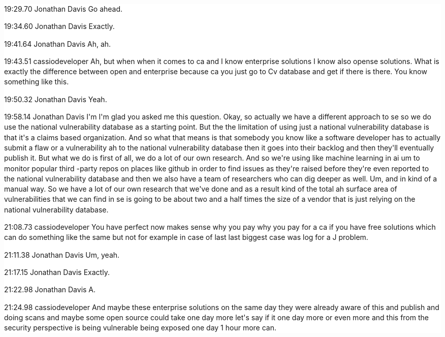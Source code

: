 19:29.70
Jonathan Davis
Go ahead.

19:34.60
Jonathan Davis
Exactly.

19:41.64
Jonathan Davis
Ah, ah.

19:43.51
cassiodeveloper
Ah, but when when it comes to ca and I know enterprise solutions I know also opense solutions. What is exactly the difference between open and enterprise because ca you just go to Cv database and get if there is there. You know something like this.

19:50.32
Jonathan Davis
Yeah.

19:58.14
Jonathan Davis
I'm I'm glad you asked me this question. Okay, so actually we have a different approach to se so we do use the national vulnerability database as a starting point. But the the limitation of using just a national vulnerability database is that it's a claims based organization. And so what that means is that somebody you know like a software developer has to actually submit a flaw or a vulnerability ah to the national vulnerability database then it goes into their backlog and then they'll eventually publish it. But what we do is first of all, we do a lot of our own research. And so we're using like machine learning in ai um to monitor popular third -party repos on places like github in order to find issues as they're raised before they're even reported to the national vulnerability database and then we also have a team of researchers who can dig deeper as well. Um, and in kind of a manual way. So we have a lot of our own research that we've done and as a result kind of the total ah surface area of vulnerabilities that we can find in se is going to be about two and a half times the size of a vendor that is just relying on the national vulnerability database.

21:08.73
cassiodeveloper
You have perfect now makes sense why you pay why you pay for a ca if you have free solutions which can do something like the same but not for example in case of last last biggest case was log for a J problem.

21:11.38
Jonathan Davis
Um, yeah.

21:17.15
Jonathan Davis
Exactly.

21:22.98
Jonathan Davis
A.

21:24.98
cassiodeveloper
And maybe these enterprise solutions on the same day they were already aware of this and publish and doing scans and maybe some open source could take one day more let's say if it one day more or even more and this from the security perspective is being vulnerable being exposed one day 1 hour more can.
